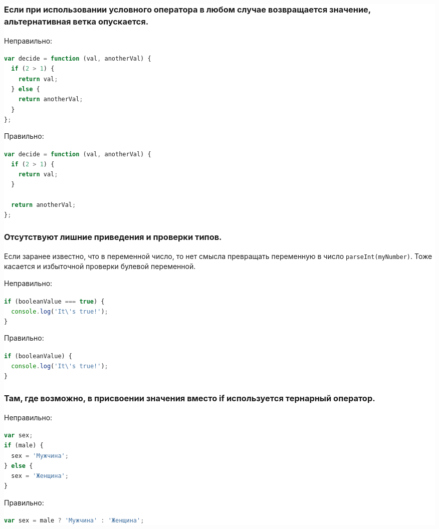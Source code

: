 ### Если при использовании условного оператора в любом случае возвращается значение, альтернативная ветка опускается.
Неправильно:
```js
var decide = function (val, anotherVal) {
  if (2 > 1) {
    return val;
  } else {
    return anotherVal;
  }
};
```

Правильно:
```js
var decide = function (val, anotherVal) {
  if (2 > 1) {
    return val;
  }

  return anotherVal;
};
```

### Отсутствуют лишние приведения и проверки типов.
Если заранее известно, что в переменной число, то нет смысла превращать переменную в число `parseInt(myNumber)`. Тоже касается и избыточной проверки булевой переменной.

Неправильно:
```js
if (booleanValue === true) {
  console.log('It\'s true!');
}
```

Правильно:
```js
if (booleanValue) {
  console.log('It\'s true!');
}
```

### Там, где возможно, в присвоении значения вместо if используется тернарный оператор.
Неправильно:
```js
var sex;
if (male) {
  sex = 'Мужчина';
} else {
  sex = 'Женщина';
}
```
Правильно:
```js
var sex = male ? 'Мужчина' : 'Женщина';
```
